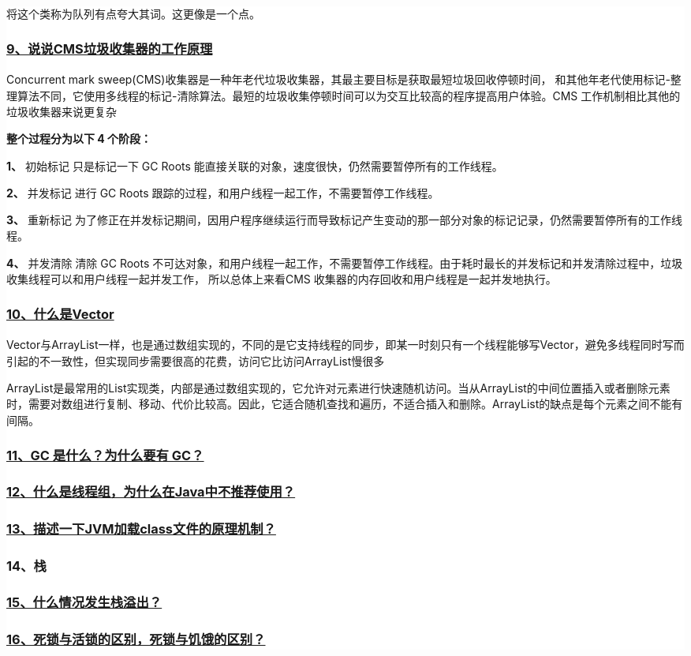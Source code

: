 将这个类称为队列有点夸大其词。这更像是一个点。


### [9、说说CMS垃圾收集器的工作原理](https://gitee.com/souyunku/NewDevBooks/blob/master/docs/并发编程/并发编程面试题大汇总（2021年并发编程面试题大全带答案）.md#9说说cms垃圾收集器的工作原理)  


Concurrent mark sweep(CMS)收集器是一种年老代垃圾收集器，其最主要目标是获取最短垃圾回收停顿时间， 和其他年老代使用标记-整理算法不同，它使用多线程的标记-清除算法。最短的垃圾收集停顿时间可以为交互比较高的程序提高用户体验。CMS 工作机制相比其他的垃圾收集器来说更复杂

**整个过程分为以下 4 个阶段：**

**1、** 初始标记 只是标记一下 GC Roots 能直接关联的对象，速度很快，仍然需要暂停所有的工作线程。

**2、** 并发标记 进行 GC Roots 跟踪的过程，和用户线程一起工作，不需要暂停工作线程。

**3、** 重新标记 为了修正在并发标记期间，因用户程序继续运行而导致标记产生变动的那一部分对象的标记记录，仍然需要暂停所有的工作线程。

**4、** 并发清除 清除 GC Roots 不可达对象，和用户线程一起工作，不需要暂停工作线程。由于耗时最长的并发标记和并发清除过程中，垃圾收集线程可以和用户线程一起并发工作， 所以总体上来看CMS 收集器的内存回收和用户线程是一起并发地执行。


### [10、什么是Vector](https://gitee.com/souyunku/NewDevBooks/blob/master/docs/并发编程/并发编程面试题大汇总（2021年并发编程面试题大全带答案）.md#10什么是vector)  


Vector与ArrayList一样，也是通过数组实现的，不同的是它支持线程的同步，即某一时刻只有一个线程能够写Vector，避免多线程同时写而引起的不一致性，但实现同步需要很高的花费，访问它比访问ArrayList慢很多

ArrayList是最常用的List实现类，内部是通过数组实现的，它允许对元素进行快速随机访问。当从ArrayList的中间位置插入或者删除元素时，需要对数组进行复制、移动、代价比较高。因此，它适合随机查找和遍历，不适合插入和删除。ArrayList的缺点是每个元素之间不能有间隔。


### [11、GC 是什么？为什么要有 GC？](https://gitee.com/souyunku/NewDevBooks/blob/master/docs/并发编程/并发编程面试题大汇总（2021年并发编程面试题大全带答案）.md#11gc-是什么为什么要有-gc)  

### [12、什么是线程组，为什么在Java中不推荐使用？](https://gitee.com/souyunku/NewDevBooks/blob/master/docs/并发编程/并发编程面试题大汇总（2021年并发编程面试题大全带答案）.md#12什么是线程组为什么在java中不推荐使用)  

### [13、描述一下JVM加载class文件的原理机制？](https://gitee.com/souyunku/NewDevBooks/blob/master/docs/并发编程/并发编程面试题大汇总（2021年并发编程面试题大全带答案）.md#13描述一下jvm加载class文件的原理机制)  

### 14、栈
### [15、什么情况发生栈溢出？](https://gitee.com/souyunku/NewDevBooks/blob/master/docs/并发编程/并发编程面试题大汇总（2021年并发编程面试题大全带答案）.md#15什么情况发生栈溢出)  

### [16、死锁与活锁的区别，死锁与饥饿的区别？](https://gitee.com/souyunku/NewDevBooks/blob/master/docs/并发编程/并发编程面试题大汇总（2021年并发编程面试题大全带答案）.md#16死锁与活锁的区别死锁与饥饿的区别)  
